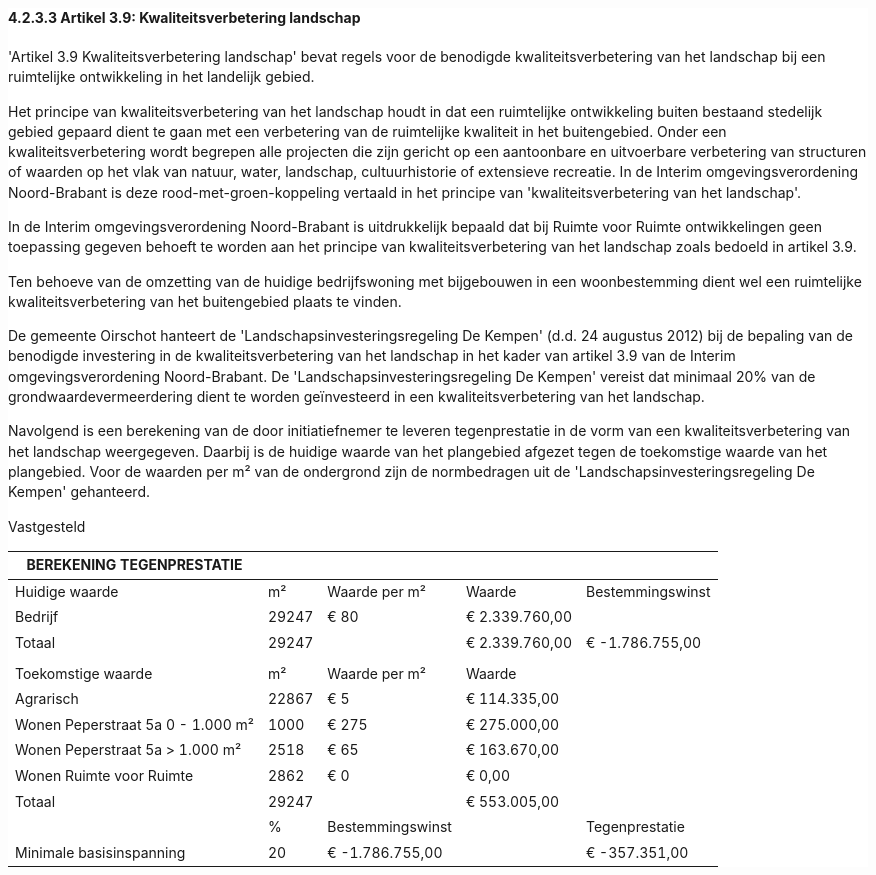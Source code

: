 #### **4.2.3.3 Artikel 3.9: Kwaliteitsverbetering landschap**

'Artikel 3.9 Kwaliteitsverbetering landschap' bevat regels voor de benodigde kwaliteitsverbetering van het landschap bij een ruimtelijke ontwikkeling in het landelijk gebied.

Het principe van kwaliteitsverbetering van het landschap houdt in dat een ruimtelijke ontwikkeling buiten bestaand stedelijk gebied gepaard dient te gaan met een verbetering van de ruimtelijke kwaliteit in het buitengebied. Onder een kwaliteitsverbetering wordt begrepen alle projecten die zijn gericht op een aantoonbare en uitvoerbare verbetering van structuren of waarden op het vlak van natuur, water, landschap, cultuurhistorie of extensieve recreatie. In de Interim omgevingsverordening Noord-Brabant is deze rood-met-groen-koppeling vertaald in het principe van 'kwaliteitsverbetering van het landschap'.

In de Interim omgevingsverordening Noord-Brabant is uitdrukkelijk bepaald dat bij Ruimte voor Ruimte ontwikkelingen geen toepassing gegeven behoeft te worden aan het principe van kwaliteitsverbetering van het landschap zoals bedoeld in artikel 3.9.

Ten behoeve van de omzetting van de huidige bedrijfswoning met bijgebouwen in een woonbestemming dient wel een ruimtelijke kwaliteitsverbetering van het buitengebied plaats te vinden.

De gemeente Oirschot hanteert de 'Landschapsinvesteringsregeling De Kempen' (d.d. 24 augustus 2012) bij de bepaling van de benodigde investering in de kwaliteitsverbetering van het landschap in het kader van artikel 3.9 van de Interim omgevingsverordening Noord-Brabant. De 'Landschapsinvesteringsregeling De Kempen' vereist dat minimaal 20% van de grondwaardevermeerdering dient te worden geïnvesteerd in een kwaliteitsverbetering van het landschap.

Navolgend is een berekening van de door initiatiefnemer te leveren tegenprestatie in de vorm van een kwaliteitsverbetering van het landschap weergegeven. Daarbij is de huidige waarde van het plangebied afgezet tegen de toekomstige waarde van het plangebied. Voor de waarden per m² van de ondergrond zijn de normbedragen uit de 'Landschapsinvesteringsregeling De Kempen' gehanteerd.

Vastgesteld

| BEREKENING TEGENPRESTATIE         |       |                  |                |                  |
|-----------------------------------|-------|------------------|----------------|------------------|
| Huidige waarde                    | m²    | Waarde per m²    | Waarde         | Bestemmingswinst |
| Bedrijf                           | 29247 | € 80             | € 2.339.760,00 |                  |
| Totaal                            | 29247 |                  | € 2.339.760,00 | € -1.786.755,00  |
|                                   |       |                  |                |                  |
| Toekomstige waarde                | m²    | Waarde per m²    | Waarde         |                  |
| Agrarisch                         | 22867 | € 5              | € 114.335,00   |                  |
| Wonen Peperstraat 5a 0 - 1.000 m² | 1000  | € 275            | € 275.000,00   |                  |
| Wonen Peperstraat 5a > 1.000 m²   | 2518  | € 65             | € 163.670,00   |                  |
| Wonen Ruimte voor Ruimte          | 2862  | € 0              | € 0,00         |                  |
| Totaal                            | 29247 |                  | € 553.005,00   |                  |
|                                   | %     | Bestemmingswinst |                | Tegenprestatie   |
| Minimale basisinspanning          | 20    | € -1.786.755,00  |                | € -357.351,00    |
